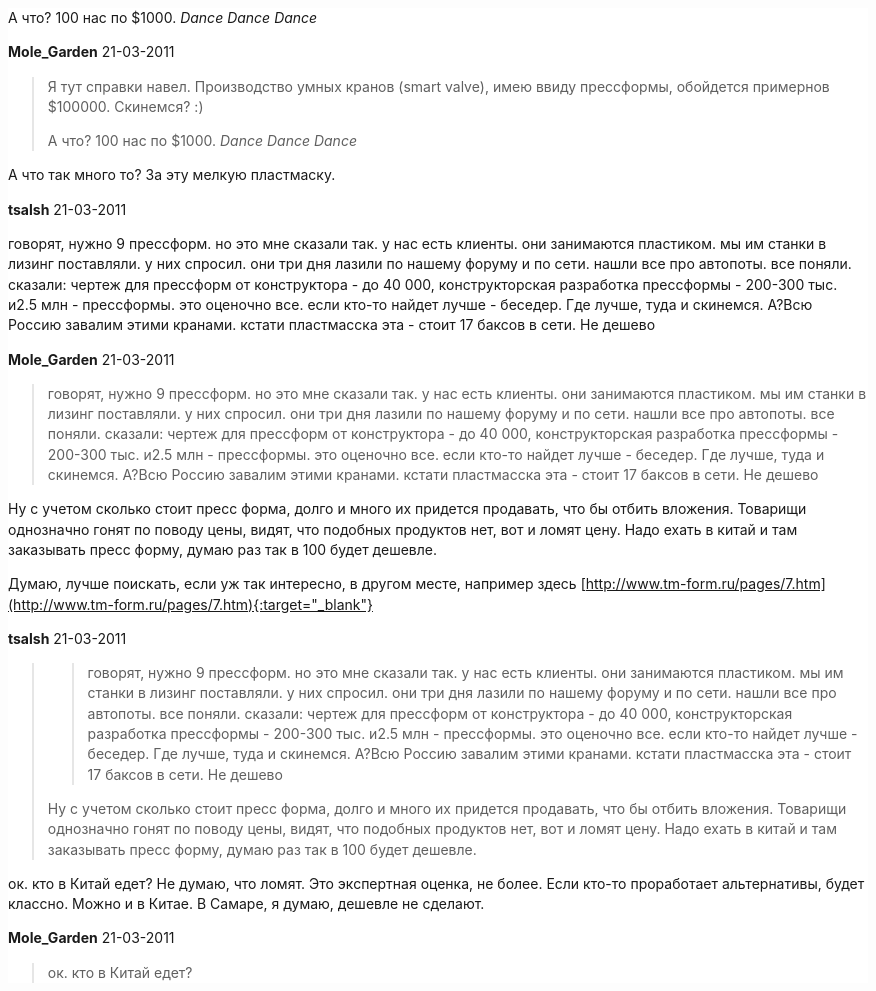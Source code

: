 А что? 100 нас по $1000. *Dance* *Dance* *Dance*


**Mole_Garden** 21-03-2011

> Я тут справки навел. Производство умных кранов (smart valve), имею ввиду прессформы, обойдется примернов $100000. Скинемся? :) 
> 
> А что? 100 нас по $1000. *Dance* *Dance* *Dance*

А что так много то? За эту мелкую пластмаску. 


**tsalsh** 21-03-2011

говорят, нужно 9 прессформ. но это мне сказали так. у нас есть клиенты. они занимаются пластиком. мы им станки в лизинг поставляли. у них спросил. они три дня лазили по нашему форуму и по сети. нашли все про автопоты. все поняли. сказали: чертеж для прессформ от конструктора - до 40 000, конструкторская разработка прессформы - 200-300 тыс. и2.5 млн - прессформы. это оценочно все. если кто-то найдет лучше - беседер. Где лучше, туда и скинемся. А?Всю Россию завалим этими кранами. кстати пластмасска эта - стоит 17 баксов в сети. Не дешево


**Mole_Garden** 21-03-2011

> говорят, нужно 9 прессформ. но это мне сказали так. у нас есть клиенты. они занимаются пластиком. мы им станки в лизинг поставляли. у них спросил. они три дня лазили по нашему форуму и по сети. нашли все про автопоты. все поняли. сказали: чертеж для прессформ от конструктора - до 40 000, конструкторская разработка прессформы - 200-300 тыс. и2.5 млн - прессформы. это оценочно все. если кто-то найдет лучше - беседер. Где лучше, туда и скинемся. А?Всю Россию завалим этими кранами. кстати пластмасска эта - стоит 17 баксов в сети. Не дешево

Ну с учетом сколько стоит пресс форма, долго и много их придется продавать, что бы отбить вложения. Товарищи однозначно гонят по поводу цены, видят, что подобных продуктов нет, вот и ломят цену. Надо ехать в китай и там заказывать пресс форму, думаю раз так в 100 будет дешевле. 

Думаю, лучше поискать, если уж так интересно, в другом месте, например здесь [http://www.tm-form.ru/pages/7.htm](http://www.tm-form.ru/pages/7.htm){:target="_blank"} 


**tsalsh** 21-03-2011

> > говорят, нужно 9 прессформ. но это мне сказали так. у нас есть клиенты. они занимаются пластиком. мы им станки в лизинг поставляли. у них спросил. они три дня лазили по нашему форуму и по сети. нашли все про автопоты. все поняли. сказали: чертеж для прессформ от конструктора - до 40 000, конструкторская разработка прессформы - 200-300 тыс. и2.5 млн - прессформы. это оценочно все. если кто-то найдет лучше - беседер. Где лучше, туда и скинемся. А?Всю Россию завалим этими кранами. кстати пластмасска эта - стоит 17 баксов в сети. Не дешево
> 
> Ну с учетом сколько стоит пресс форма, долго и много их придется продавать, что бы отбить вложения. Товарищи однозначно гонят по поводу цены, видят, что подобных продуктов нет, вот и ломят цену. Надо ехать в китай и там заказывать пресс форму, думаю раз так в 100 будет дешевле.

ок. кто в Китай едет? Не думаю, что ломят. Это экспертная оценка, не более. Если кто-то проработает альтернативы, будет классно. Можно и в Китае. В Самаре, я думаю, дешевле не сделают.


**Mole_Garden** 21-03-2011

> ок. кто в Китай едет?
